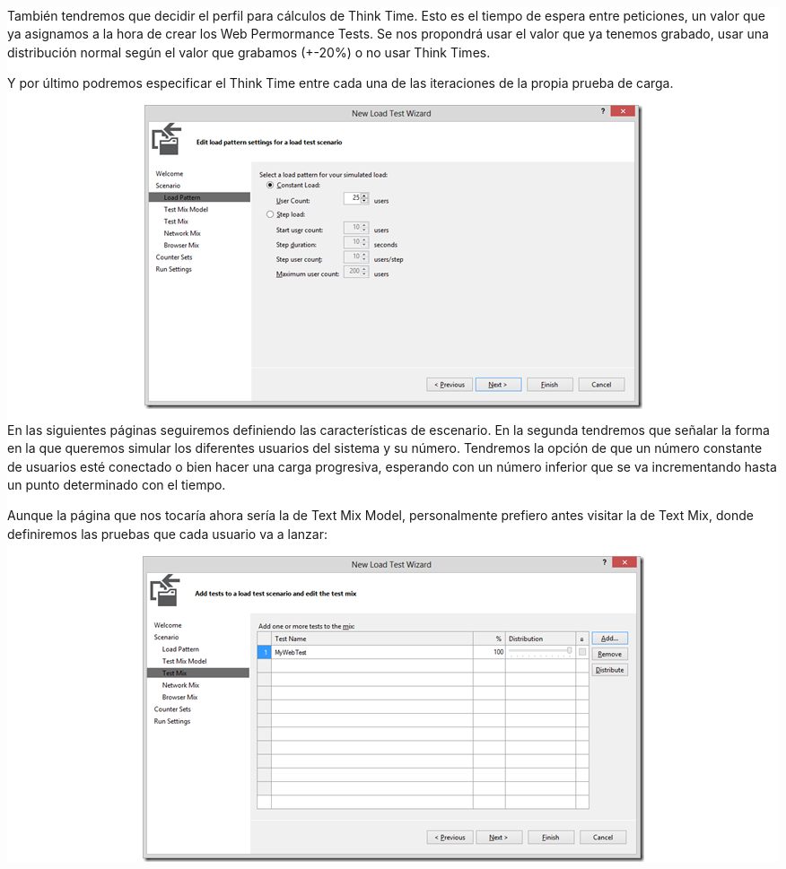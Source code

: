 También tendremos que decidir el perfil para cálculos de Think Time. Esto es el tiempo de espera entre peticiones, un valor que ya asignamos a la hora de crear los Web Permormance Tests. Se nos propondrá usar el valor que ya tenemos grabado, usar una distribución normal según el valor que grabamos (+-20%) o no usar Think Times.

Y por último podremos especificar el Think Time entre cada una de las iteraciones de la propia prueba de carga.

<a href="/assets/uploads/2013/10/load-test-2.png"><img style="background-image: none; float: none; padding-top: 0px; padding-left: 0px; margin-left: auto; display: block; padding-right: 0px; margin-right: auto; border: 0px;" title="load-test-2" alt="load-test-2" src="/assets/uploads/2013/10/load-test-2_thumb.png" width="555" height="339" border="0" /></a>

En las siguientes páginas seguiremos definiendo las características de escenario. En la segunda tendremos que señalar la forma en la que queremos simular los diferentes usuarios del sistema y su número. Tendremos la opción de que un número constante de usuarios esté conectado o bien hacer una carga progresiva, esperando con un número inferior que se va incrementando hasta un punto determinado con el tiempo.

Aunque la página que nos tocaría ahora sería la de Text Mix Model, personalmente prefiero antes visitar la de Text Mix, donde definiremos las pruebas que cada usuario va a lanzar:

<a href="/assets/uploads/2013/10/load-test-4.png"><img style="background-image: none; float: none; padding-top: 0px; padding-left: 0px; margin-left: auto; display: block; padding-right: 0px; margin-right: auto; border: 0px;" title="load-test-4" alt="load-test-4" src="/assets/uploads/2013/10/load-test-4_thumb.png" width="559" height="341" border="0" /></a>
